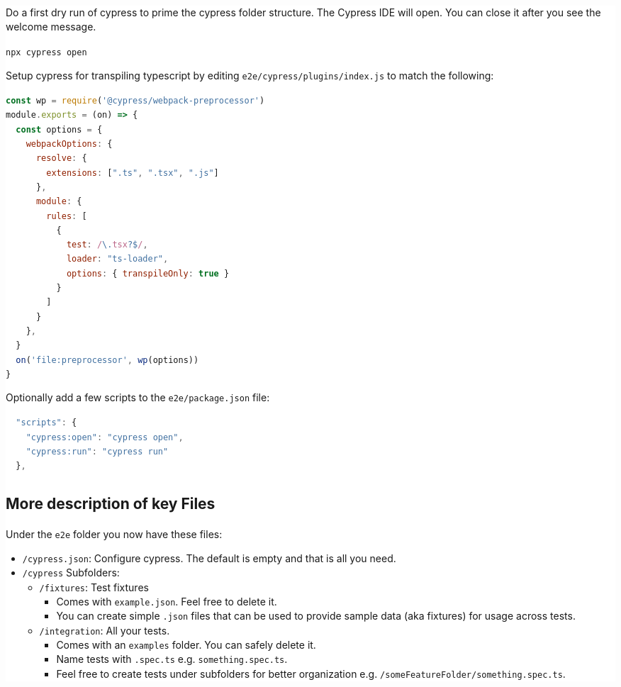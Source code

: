 Do a first dry run of cypress to prime the cypress folder structure. The Cypress IDE will open. You can close it after you see the welcome message.

```bash
npx cypress open
```

Setup cypress for transpiling typescript by editing `e2e/cypress/plugins/index.js` to match the following:

```javascript
const wp = require('@cypress/webpack-preprocessor')
module.exports = (on) => {
  const options = {
    webpackOptions: {
      resolve: {
        extensions: [".ts", ".tsx", ".js"]
      },
      module: {
        rules: [
          {
            test: /\.tsx?$/,
            loader: "ts-loader",
            options: { transpileOnly: true }
          }
        ]
      }
    },
  }
  on('file:preprocessor', wp(options))
}
```

Optionally add a few scripts to the `e2e/package.json` file:

```javascript
  "scripts": {
    "cypress:open": "cypress open",
    "cypress:run": "cypress run"
  },
```

## More description of key Files

Under the `e2e` folder you now have these files:

* `/cypress.json`: Configure cypress. The default is empty and that is all you need.
* `/cypress` Subfolders: 
  * `/fixtures`: Test fixtures
    * Comes with `example.json`. Feel free to delete it. 
    * You can create simple `.json` files that can be used to provide sample data \(aka fixtures\) for usage across tests. 
  * `/integration`: All your tests. 
    * Comes with an `examples` folder. You can safely delete it.
    * Name tests with `.spec.ts` e.g. `something.spec.ts`. 
    * Feel free to create tests under subfolders for better organization e.g. `/someFeatureFolder/something.spec.ts`.
